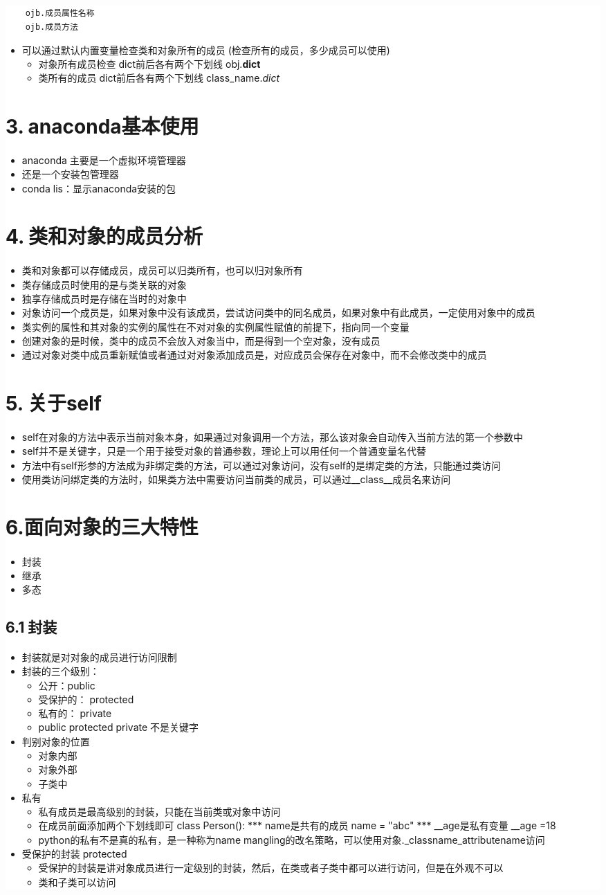         ojb.成员属性名称
        ojb.成员方法
- 可以通过默认内置变量检查类和对象所有的成员 (检查所有的成员，多少成员可以使用)
    - 对象所有成员检查
        dict前后各有两个下划线
        obj.__dict__
    - 类所有的成员
        dict前后各有两个下划线
        class_name._dict_
    
    
# 3. anaconda基本使用
- anaconda 主要是一个虚拟环境管理器
- 还是一个安装包管理器
- conda lis：显示anaconda安装的包

# 4. 类和对象的成员分析
- 类和对象都可以存储成员，成员可以归类所有，也可以归对象所有
- 类存储成员时使用的是与类关联的对象
- 独享存储成员时是存储在当时的对象中
- 对象访问一个成员是，如果对象中没有该成员，尝试访问类中的同名成员，如果对象中有此成员，一定使用对象中的成员
- 类实例的属性和其对象的实例的属性在不对对象的实例属性赋值的前提下，指向同一个变量
- 创建对象的是时候，类中的成员不会放入对象当中，而是得到一个空对象，没有成员
- 通过对象对类中成员重新赋值或者通过对对象添加成员是，对应成员会保存在对象中，而不会修改类中的成员

# 5. 关于self
- self在对象的方法中表示当前对象本身，如果通过对象调用一个方法，那么该对象会自动传入当前方法的第一个参数中
- self并不是关键字，只是一个用于接受对象的普通参数，理论上可以用任何一个普通变量名代替
- 方法中有self形参的方法成为非绑定类的方法，可以通过对象访问，没有self的是绑定类的方法，只能通过类访问
- 使用类访问绑定类的方法时，如果类方法中需要访问当前类的成员，可以通过__class__成员名来访问

# 6.面向对象的三大特性
- 封装
- 继承
- 多态

## 6.1 封装
- 封装就是对对象的成员进行访问限制
- 封装的三个级别：
    - 公开：public
    - 受保护的： protected
    - 私有的： private
    - public protected private 不是关键字
- 判别对象的位置
    - 对象内部
    - 对象外部
    - 子类中
- 私有
    - 私有成员是最高级别的封装，只能在当前类或对象中访问
    - 在成员前面添加两个下划线即可
        class Person():
            *** name是共有的成员
            name = "abc"
            *** __age是私有变量
            __age =18 
    - python的私有不是真的私有，是一种称为name mangling的改名策略，可以使用对象._classname_attributename访问
- 受保护的封装 protected
    - 受保护的封装是讲对象成员进行一定级别的封装，然后，在类或者子类中都可以进行访问，但是在外观不可以
    - 类和子类可以访问